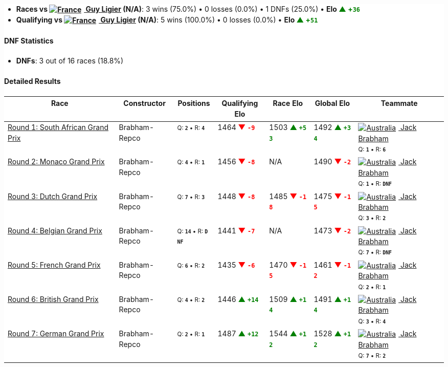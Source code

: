 - **Races vs [<img src="https://upload.wikimedia.org/wikipedia/commons/c/c3/Flag_of_France.svg" alt="France" width="20" height="auto" style="vertical-align: middle; margin-right: 5px;" onerror="this.outerHTML='🇫🇷'; this.style.marginRight='5px';"/> Guy Ligier](guy-ligier) (N/A)**: 3 wins (75.0%) • 0 losses (0.0%) • 1 DNFs (25.0%) • **Elo <span style="color: green;">▲&nbsp;+`36`</span>**
- **Qualifying vs [<img src="https://upload.wikimedia.org/wikipedia/commons/c/c3/Flag_of_France.svg" alt="France" width="20" height="auto" style="vertical-align: middle; margin-right: 5px;" onerror="this.outerHTML='🇫🇷'; this.style.marginRight='5px';"/> Guy Ligier](guy-ligier) (N/A)**: 5 wins (100.0%) • 0 losses (0.0%) • **Elo <span style="color: green;">▲&nbsp;+`51`</span>**

#### DNF Statistics

- **DNFs**: 3 out of 16 races (18.8%)

#### Detailed Results

| Race | Constructor | Positions | Qualifying Elo | Race Elo | Global Elo | Teammate |
|------|-------------|-----------|----------------|----------|------------|----------|
| [Round 1: South African Grand Prix](../seasons/1967-season-report#round-1-south-african-grand-prix) | Brabham-Repco | <small>Q:&nbsp;**`2`**&nbsp;•&nbsp;R:&nbsp;**`4`**</small> | 1464 **<span style="color: red;">▼&nbsp;`-9`</span>** | 1503 **<span style="color: green;">▲&nbsp;`+53`</span>** | 1492 **<span style="color: green;">▲&nbsp;`+34`</span>** | [<img src="https://upload.wikimedia.org/wikipedia/commons/8/88/Flag_of_Australia_%28converted%29.svg" alt="Australia" width="20" height="auto" style="vertical-align: middle; margin-right: 5px;" onerror="this.outerHTML='🇦🇺'; this.style.marginRight='5px';"/> Jack Brabham](jack-brabham)<br/><small>Q:&nbsp;**`1`**&nbsp;•&nbsp;R:&nbsp;**`6`**</small> |
| [Round 2: Monaco Grand Prix](../seasons/1967-season-report#round-2-monaco-grand-prix) | Brabham-Repco | <small>Q:&nbsp;**`4`**&nbsp;•&nbsp;R:&nbsp;**`1`**</small> | 1456 **<span style="color: red;">▼&nbsp;`-8`</span>** | N/A | 1490 **<span style="color: red;">▼&nbsp;`-2`</span>** | [<img src="https://upload.wikimedia.org/wikipedia/commons/8/88/Flag_of_Australia_%28converted%29.svg" alt="Australia" width="20" height="auto" style="vertical-align: middle; margin-right: 5px;" onerror="this.outerHTML='🇦🇺'; this.style.marginRight='5px';"/> Jack Brabham](jack-brabham)<br/><small>Q:&nbsp;**`1`**&nbsp;•&nbsp;R:&nbsp;**`DNF`**</small> |
| [Round 3: Dutch Grand Prix](../seasons/1967-season-report#round-3-dutch-grand-prix) | Brabham-Repco | <small>Q:&nbsp;**`7`**&nbsp;•&nbsp;R:&nbsp;**`3`**</small> | 1448 **<span style="color: red;">▼&nbsp;`-8`</span>** | 1485 **<span style="color: red;">▼&nbsp;`-18`</span>** | 1475 **<span style="color: red;">▼&nbsp;`-15`</span>** | [<img src="https://upload.wikimedia.org/wikipedia/commons/8/88/Flag_of_Australia_%28converted%29.svg" alt="Australia" width="20" height="auto" style="vertical-align: middle; margin-right: 5px;" onerror="this.outerHTML='🇦🇺'; this.style.marginRight='5px';"/> Jack Brabham](jack-brabham)<br/><small>Q:&nbsp;**`3`**&nbsp;•&nbsp;R:&nbsp;**`2`**</small> |
| [Round 4: Belgian Grand Prix](../seasons/1967-season-report#round-4-belgian-grand-prix) | Brabham-Repco | <small>Q:&nbsp;**`14`**&nbsp;•&nbsp;R:&nbsp;**`DNF`**</small> | 1441 **<span style="color: red;">▼&nbsp;`-7`</span>** | N/A | 1473 **<span style="color: red;">▼&nbsp;`-2`</span>** | [<img src="https://upload.wikimedia.org/wikipedia/commons/8/88/Flag_of_Australia_%28converted%29.svg" alt="Australia" width="20" height="auto" style="vertical-align: middle; margin-right: 5px;" onerror="this.outerHTML='🇦🇺'; this.style.marginRight='5px';"/> Jack Brabham](jack-brabham)<br/><small>Q:&nbsp;**`7`**&nbsp;•&nbsp;R:&nbsp;**`DNF`**</small> |
| [Round 5: French Grand Prix](../seasons/1967-season-report#round-5-french-grand-prix) | Brabham-Repco | <small>Q:&nbsp;**`6`**&nbsp;•&nbsp;R:&nbsp;**`2`**</small> | 1435 **<span style="color: red;">▼&nbsp;`-6`</span>** | 1470 **<span style="color: red;">▼&nbsp;`-15`</span>** | 1461 **<span style="color: red;">▼&nbsp;`-12`</span>** | [<img src="https://upload.wikimedia.org/wikipedia/commons/8/88/Flag_of_Australia_%28converted%29.svg" alt="Australia" width="20" height="auto" style="vertical-align: middle; margin-right: 5px;" onerror="this.outerHTML='🇦🇺'; this.style.marginRight='5px';"/> Jack Brabham](jack-brabham)<br/><small>Q:&nbsp;**`2`**&nbsp;•&nbsp;R:&nbsp;**`1`**</small> |
| [Round 6: British Grand Prix](../seasons/1967-season-report#round-6-british-grand-prix) | Brabham-Repco | <small>Q:&nbsp;**`4`**&nbsp;•&nbsp;R:&nbsp;**`2`**</small> | 1446 **<span style="color: green;">▲&nbsp;`+14`</span>** | 1509 **<span style="color: green;">▲&nbsp;`+14`</span>** | 1491 **<span style="color: green;">▲&nbsp;`+14`</span>** | [<img src="https://upload.wikimedia.org/wikipedia/commons/8/88/Flag_of_Australia_%28converted%29.svg" alt="Australia" width="20" height="auto" style="vertical-align: middle; margin-right: 5px;" onerror="this.outerHTML='🇦🇺'; this.style.marginRight='5px';"/> Jack Brabham](jack-brabham)<br/><small>Q:&nbsp;**`3`**&nbsp;•&nbsp;R:&nbsp;**`4`**</small> |
| [Round 7: German Grand Prix](../seasons/1967-season-report#round-7-german-grand-prix) | Brabham-Repco | <small>Q:&nbsp;**`2`**&nbsp;•&nbsp;R:&nbsp;**`1`**</small> | 1487 **<span style="color: green;">▲&nbsp;`+12`</span>** | 1544 **<span style="color: green;">▲&nbsp;`+12`</span>** | 1528 **<span style="color: green;">▲&nbsp;`+12`</span>** | [<img src="https://upload.wikimedia.org/wikipedia/commons/8/88/Flag_of_Australia_%28converted%29.svg" alt="Australia" width="20" height="auto" style="vertical-align: middle; margin-right: 5px;" onerror="this.outerHTML='🇦🇺'; this.style.marginRight='5px';"/> Jack Brabham](jack-brabham)<br/><small>Q:&nbsp;**`7`**&nbsp;•&nbsp;R:&nbsp;**`2`**</small> |